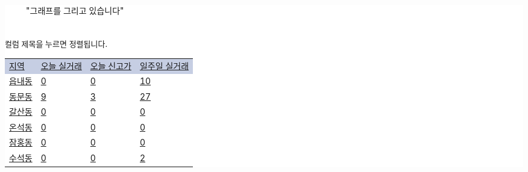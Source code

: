 <div id="loading" style="z-index:20; display: block; margin-left: 35px">"그래프를 그리고 있습니다"</div>
<div id="columnchart_material" style="width: 95%; margin-left: -35px; display: block"></div>

<br>

<font size='small' style='font-size: small;'>컬럼 제목을 누르면 정렬됩니다.</font>
<table class="sortable">
  <tr style='background-color: rgba(114, 132, 186,0.4);'>
    <td id="region"><a href="#">지역</a></td>
    <td id="today"><a href="#">오늘 실거래</a></td>
    <td id="today_new"><a href="#">오늘 신고가</a></td>
    <td id="week"><a href="#">일주일 실거래</a></td>
  </tr>

  
  <tr class="item">
    <td><a href="충청남도서산시읍내동">읍내동</a></td>
    <td><a href="충청남도서산시읍내동">0</a></td>
    <td><a href="충청남도서산시읍내동">0</a></td>
    <td><a href="충청남도서산시읍내동">10</a></td>
  </tr>
    

  <tr class="item">
    <td><a href="충청남도서산시동문동">동문동</a></td>
    <td><a href="충청남도서산시동문동">9</a></td>
    <td><a href="충청남도서산시동문동">3</a></td>
    <td><a href="충청남도서산시동문동">27</a></td>
  </tr>
    

  <tr class="item">
    <td><a href="충청남도서산시갈산동">갈산동</a></td>
    <td><a href="충청남도서산시갈산동">0</a></td>
    <td><a href="충청남도서산시갈산동">0</a></td>
    <td><a href="충청남도서산시갈산동">0</a></td>
  </tr>
    

  <tr class="item">
    <td><a href="충청남도서산시온석동">온석동</a></td>
    <td><a href="충청남도서산시온석동">0</a></td>
    <td><a href="충청남도서산시온석동">0</a></td>
    <td><a href="충청남도서산시온석동">0</a></td>
  </tr>
    

  <tr class="item">
    <td><a href="충청남도서산시잠홍동">잠홍동</a></td>
    <td><a href="충청남도서산시잠홍동">0</a></td>
    <td><a href="충청남도서산시잠홍동">0</a></td>
    <td><a href="충청남도서산시잠홍동">0</a></td>
  </tr>
    

  <tr class="item">
    <td><a href="충청남도서산시수석동">수석동</a></td>
    <td><a href="충청남도서산시수석동">0</a></td>
    <td><a href="충청남도서산시수석동">0</a></td>
    <td><a href="충청남도서산시수석동">2</a></td>
  </tr>
    